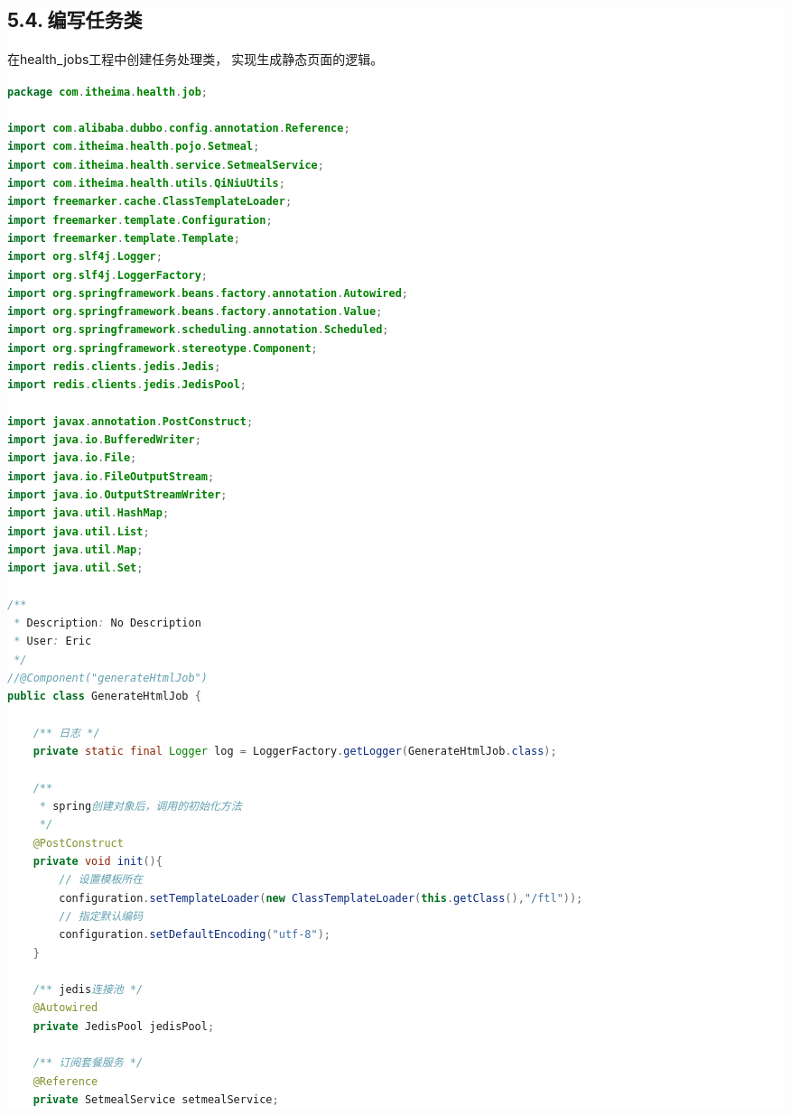 

## 5.4. 编写任务类

在health_jobs工程中创建任务处理类， 实现生成静态页面的逻辑。

```java
package com.itheima.health.job;

import com.alibaba.dubbo.config.annotation.Reference;
import com.itheima.health.pojo.Setmeal;
import com.itheima.health.service.SetmealService;
import com.itheima.health.utils.QiNiuUtils;
import freemarker.cache.ClassTemplateLoader;
import freemarker.template.Configuration;
import freemarker.template.Template;
import org.slf4j.Logger;
import org.slf4j.LoggerFactory;
import org.springframework.beans.factory.annotation.Autowired;
import org.springframework.beans.factory.annotation.Value;
import org.springframework.scheduling.annotation.Scheduled;
import org.springframework.stereotype.Component;
import redis.clients.jedis.Jedis;
import redis.clients.jedis.JedisPool;

import javax.annotation.PostConstruct;
import java.io.BufferedWriter;
import java.io.File;
import java.io.FileOutputStream;
import java.io.OutputStreamWriter;
import java.util.HashMap;
import java.util.List;
import java.util.Map;
import java.util.Set;

/**
 * Description: No Description
 * User: Eric
 */
//@Component("generateHtmlJob")
public class GenerateHtmlJob {

    /** 日志 */
    private static final Logger log = LoggerFactory.getLogger(GenerateHtmlJob.class);

    /**
     * spring创建对象后，调用的初始化方法
     */
    @PostConstruct
    private void init(){
        // 设置模板所在
        configuration.setTemplateLoader(new ClassTemplateLoader(this.getClass(),"/ftl"));
        // 指定默认编码
        configuration.setDefaultEncoding("utf-8");
    }

    /** jedis连接池 */
    @Autowired
    private JedisPool jedisPool;

    /** 订阅套餐服务 */
    @Reference
    private SetmealService setmealService;

```